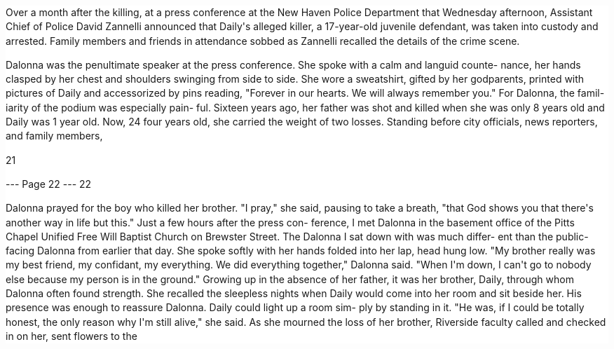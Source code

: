 Over a month after the killing, at
a press conference at the New Haven
Police Department that Wednesday
afternoon, Assistant Chief of Police
David Zannelli announced that Daily's
alleged killer, a 17-year-old juvenile
defendant, was taken into custody and
arrested. Family members and friends in
attendance sobbed as Zannelli recalled
the details of the crime scene.

Dalonna was the penultimate
speaker at the press conference. She
spoke with a calm and languid counte-
nance, her hands clasped by her chest
and shoulders swinging from side to
side. She wore a sweatshirt, gifted by
her godparents, printed with pictures of
Daily and accessorized by pins reading,
"Forever in our hearts. We will always
remember you." For Dalonna, the famil-
iarity of the podium was especially pain-
ful. Sixteen years ago, her father was shot
and killed when she was only 8 years old
and Daily was 1 year old. Now, 24 four
years old, she carried the weight of two
losses. Standing before city officials,
news reporters, and family members,

21

--- Page 22 ---
22

Dalonna prayed for the boy who killed
her brother.
"I pray," she said, pausing to take a
breath, "that God shows you that there's
another way in life but this."
Just a few hours after the press con-
ference, I met Dalonna in the basement
office of the Pitts Chapel Unified Free Will
Baptist Church on Brewster Street. The
Dalonna I sat down with was much differ-
ent than the public-facing Dalonna from
earlier that day. She spoke softly with her
hands folded into her lap, head hung low.
"My brother really was my best
friend, my confidant, my everything. We
did everything together," Dalonna said.
"When I'm down, I can't go to nobody else
because my person is in the ground."
Growing up in the absence of her
father, it was her brother, Daily, through
whom Dalonna often found strength. She
recalled the sleepless nights when Daily
would come into her room and sit beside
her. His presence was enough to reassure
Dalonna. Daily could light up a room sim-
ply by standing in it.
"He was, if I could be totally honest,
the only reason why I'm still alive," she said.
As she mourned the loss of her
brother, Riverside faculty called and
checked in on her, sent flowers to the